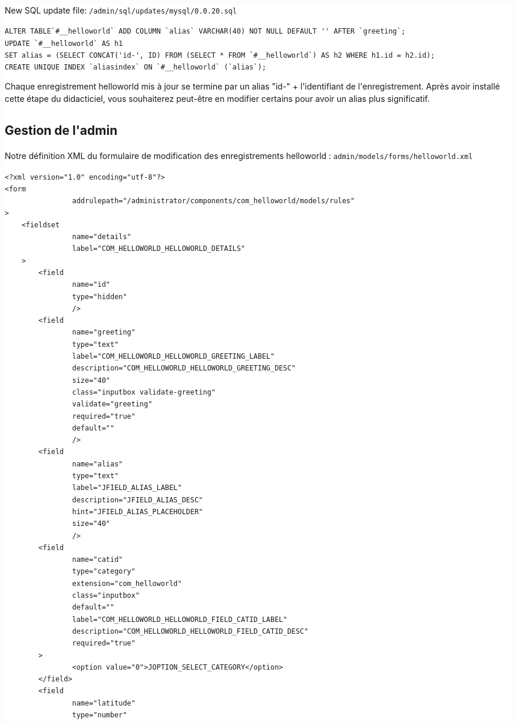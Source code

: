 New SQL update file: `/admin/sql/updates/mysql/0.0.20.sql`

```
ALTER TABLE`#__helloworld` ADD COLUMN `alias` VARCHAR(40) NOT NULL DEFAULT '' AFTER `greeting`;
UPDATE `#__helloworld` AS h1
SET alias = (SELECT CONCAT('id-', ID) FROM (SELECT * FROM `#__helloworld`) AS h2 WHERE h1.id = h2.id);
CREATE UNIQUE INDEX `aliasindex` ON `#__helloworld` (`alias`);
```

Chaque enregistrement helloworld mis à jour se termine par un alias "id-" + l'identifiant de l'enregistrement. Après avoir installé cette étape du didacticiel, vous souhaiterez peut-être en modifier certains pour avoir un alias plus significatif.

## Gestion de l'admin
Notre définition XML du formulaire de modification des enregistrements helloworld : `admin/models/forms/helloworld.xml`

```
<?xml version="1.0" encoding="utf-8"?>
<form
				addrulepath="/administrator/components/com_helloworld/models/rules"
>
	<fieldset
				name="details"
				label="COM_HELLOWORLD_HELLOWORLD_DETAILS"
	>
		<field
				name="id"
				type="hidden"
				/>
		<field
				name="greeting"
				type="text"
				label="COM_HELLOWORLD_HELLOWORLD_GREETING_LABEL"
				description="COM_HELLOWORLD_HELLOWORLD_GREETING_DESC"
				size="40"
				class="inputbox validate-greeting"
				validate="greeting"
				required="true"
				default=""
				/>
		<field 
				name="alias" 
				type="text" 
				label="JFIELD_ALIAS_LABEL"
				description="JFIELD_ALIAS_DESC"
				hint="JFIELD_ALIAS_PLACEHOLDER"
				size="40" 
				/>
		<field
				name="catid"
				type="category"
				extension="com_helloworld"
				class="inputbox"
				default=""
				label="COM_HELLOWORLD_HELLOWORLD_FIELD_CATID_LABEL"
				description="COM_HELLOWORLD_HELLOWORLD_FIELD_CATID_DESC"
				required="true"
		>
				<option value="0">JOPTION_SELECT_CATEGORY</option>
		</field>
		<field
				name="latitude"
				type="number"
```